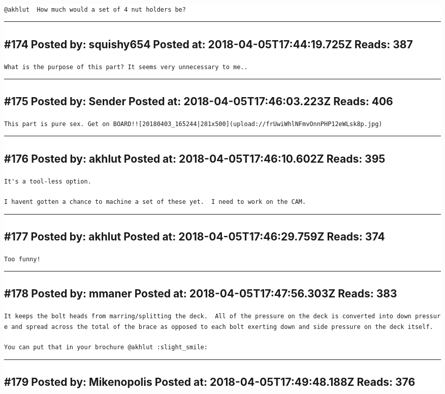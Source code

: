 ```
@akhlut  How much would a set of 4 nut holders be?
```

---
## \#174 Posted by: squishy654 Posted at: 2018-04-05T17:44:19.725Z Reads: 387

```
What is the purpose of this part? It seems very unnecessary to me..
```

---
## \#175 Posted by: Sender Posted at: 2018-04-05T17:46:03.223Z Reads: 406

```
This part is pure sex. Get on BOARD!![20180403_165244|281x500](upload://frUwiWhlNFmvOnnPHP12eWLsk8p.jpg)
```

---
## \#176 Posted by: akhlut Posted at: 2018-04-05T17:46:10.602Z Reads: 395

```
It's a tool-less option.

I havent gotten a chance to machine a set of these yet.  I need to work on the CAM.
```

---
## \#177 Posted by: akhlut Posted at: 2018-04-05T17:46:29.759Z Reads: 374

```
Too funny!
```

---
## \#178 Posted by: mmaner Posted at: 2018-04-05T17:47:56.303Z Reads: 383

```
It keeps the bolt heads from marring/splitting the deck.  All of the pressure on the deck is converted into down pressure and spread across the total of the brace as opposed to each bolt exerting down and side pressure on the deck itself.

You can put that in your brochure @akhlut :slight_smile:
```

---
## \#179 Posted by: Mikenopolis Posted at: 2018-04-05T17:49:48.188Z Reads: 376
